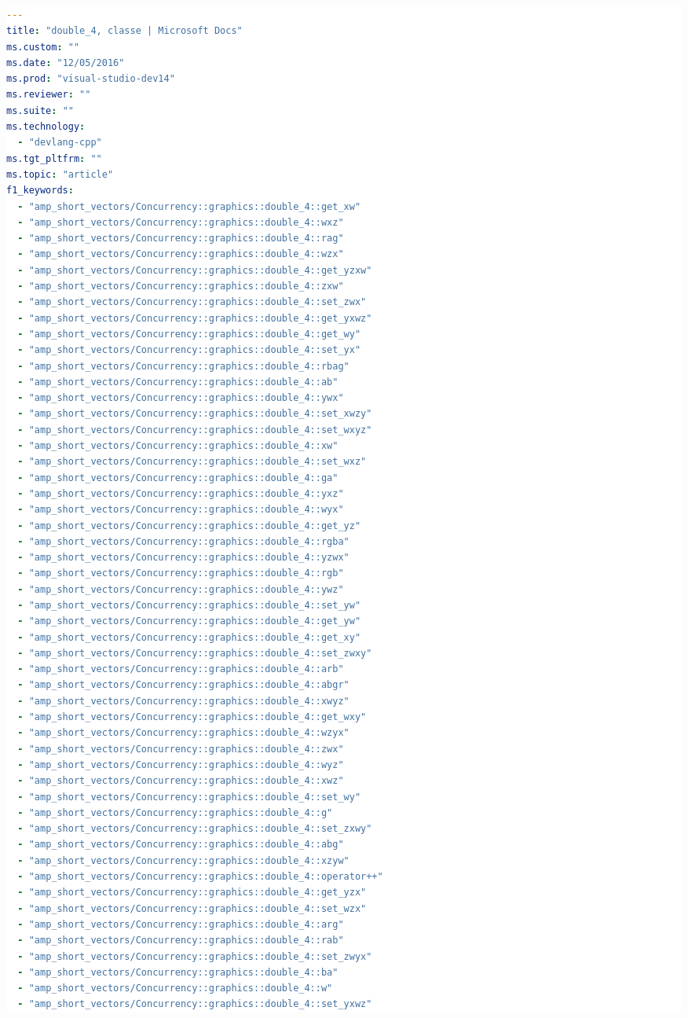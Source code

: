 ```yaml
---
title: "double_4, classe | Microsoft Docs"
ms.custom: ""
ms.date: "12/05/2016"
ms.prod: "visual-studio-dev14"
ms.reviewer: ""
ms.suite: ""
ms.technology: 
  - "devlang-cpp"
ms.tgt_pltfrm: ""
ms.topic: "article"
f1_keywords: 
  - "amp_short_vectors/Concurrency::graphics::double_4::get_xw"
  - "amp_short_vectors/Concurrency::graphics::double_4::wxz"
  - "amp_short_vectors/Concurrency::graphics::double_4::rag"
  - "amp_short_vectors/Concurrency::graphics::double_4::wzx"
  - "amp_short_vectors/Concurrency::graphics::double_4::get_yzxw"
  - "amp_short_vectors/Concurrency::graphics::double_4::zxw"
  - "amp_short_vectors/Concurrency::graphics::double_4::set_zwx"
  - "amp_short_vectors/Concurrency::graphics::double_4::get_yxwz"
  - "amp_short_vectors/Concurrency::graphics::double_4::get_wy"
  - "amp_short_vectors/Concurrency::graphics::double_4::set_yx"
  - "amp_short_vectors/Concurrency::graphics::double_4::rbag"
  - "amp_short_vectors/Concurrency::graphics::double_4::ab"
  - "amp_short_vectors/Concurrency::graphics::double_4::ywx"
  - "amp_short_vectors/Concurrency::graphics::double_4::set_xwzy"
  - "amp_short_vectors/Concurrency::graphics::double_4::set_wxyz"
  - "amp_short_vectors/Concurrency::graphics::double_4::xw"
  - "amp_short_vectors/Concurrency::graphics::double_4::set_wxz"
  - "amp_short_vectors/Concurrency::graphics::double_4::ga"
  - "amp_short_vectors/Concurrency::graphics::double_4::yxz"
  - "amp_short_vectors/Concurrency::graphics::double_4::wyx"
  - "amp_short_vectors/Concurrency::graphics::double_4::get_yz"
  - "amp_short_vectors/Concurrency::graphics::double_4::rgba"
  - "amp_short_vectors/Concurrency::graphics::double_4::yzwx"
  - "amp_short_vectors/Concurrency::graphics::double_4::rgb"
  - "amp_short_vectors/Concurrency::graphics::double_4::ywz"
  - "amp_short_vectors/Concurrency::graphics::double_4::set_yw"
  - "amp_short_vectors/Concurrency::graphics::double_4::get_yw"
  - "amp_short_vectors/Concurrency::graphics::double_4::get_xy"
  - "amp_short_vectors/Concurrency::graphics::double_4::set_zwxy"
  - "amp_short_vectors/Concurrency::graphics::double_4::arb"
  - "amp_short_vectors/Concurrency::graphics::double_4::abgr"
  - "amp_short_vectors/Concurrency::graphics::double_4::xwyz"
  - "amp_short_vectors/Concurrency::graphics::double_4::get_wxy"
  - "amp_short_vectors/Concurrency::graphics::double_4::wzyx"
  - "amp_short_vectors/Concurrency::graphics::double_4::zwx"
  - "amp_short_vectors/Concurrency::graphics::double_4::wyz"
  - "amp_short_vectors/Concurrency::graphics::double_4::xwz"
  - "amp_short_vectors/Concurrency::graphics::double_4::set_wy"
  - "amp_short_vectors/Concurrency::graphics::double_4::g"
  - "amp_short_vectors/Concurrency::graphics::double_4::set_zxwy"
  - "amp_short_vectors/Concurrency::graphics::double_4::abg"
  - "amp_short_vectors/Concurrency::graphics::double_4::xzyw"
  - "amp_short_vectors/Concurrency::graphics::double_4::operator++"
  - "amp_short_vectors/Concurrency::graphics::double_4::get_yzx"
  - "amp_short_vectors/Concurrency::graphics::double_4::set_wzx"
  - "amp_short_vectors/Concurrency::graphics::double_4::arg"
  - "amp_short_vectors/Concurrency::graphics::double_4::rab"
  - "amp_short_vectors/Concurrency::graphics::double_4::set_zwyx"
  - "amp_short_vectors/Concurrency::graphics::double_4::ba"
  - "amp_short_vectors/Concurrency::graphics::double_4::w"
  - "amp_short_vectors/Concurrency::graphics::double_4::set_yxwz"
```